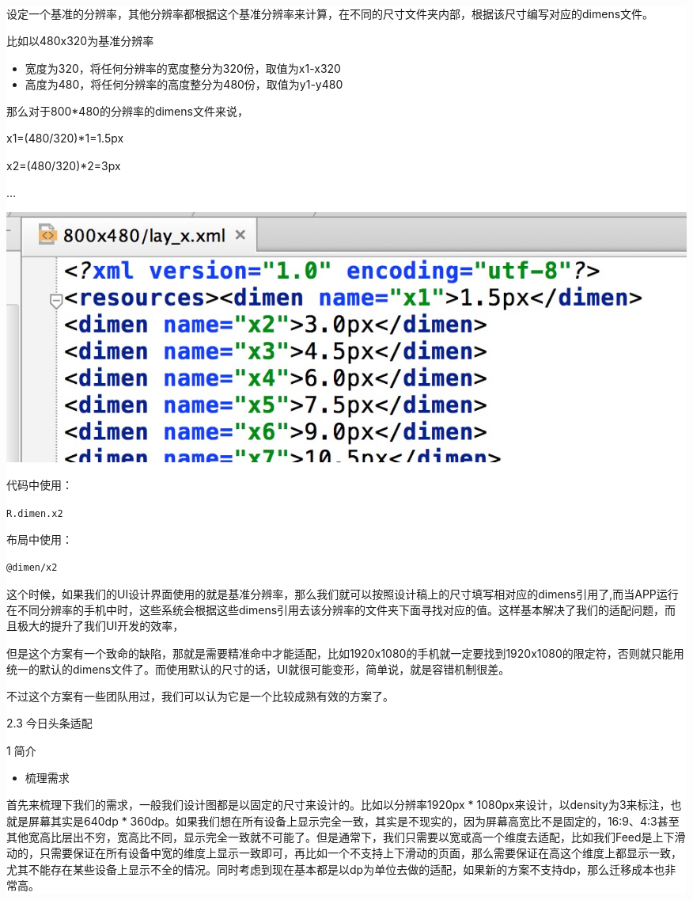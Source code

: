 设定一个基准的分辨率，其他分辨率都根据这个基准分辨率来计算，在不同的尺寸文件夹内部，根据该尺寸编写对应的dimens文件。

比如以480x320为基准分辨率

* 宽度为320，将任何分辨率的宽度整分为320份，取值为x1-x320
* 高度为480，将任何分辨率的高度整分为480份，取值为y1-y480

那么对于800*480的分辨率的dimens文件来说，

x1=(480/320)*1=1.5px

x2=(480/320)*2=3px

...

![image](pic/p308.png)

代码中使用：

```
R.dimen.x2
```

布局中使用：

```
@dimen/x2
```

这个时候，如果我们的UI设计界面使用的就是基准分辨率，那么我们就可以按照设计稿上的尺寸填写相对应的dimens引用了,而当APP运行在不同分辨率的手机中时，这些系统会根据这些dimens引用去该分辨率的文件夹下面寻找对应的值。这样基本解决了我们的适配问题，而且极大的提升了我们UI开发的效率，

但是这个方案有一个致命的缺陷，那就是需要精准命中才能适配，比如1920x1080的手机就一定要找到1920x1080的限定符，否则就只能用统一的默认的dimens文件了。而使用默认的尺寸的话，UI就很可能变形，简单说，就是容错机制很差。

不过这个方案有一些团队用过，我们可以认为它是一个比较成熟有效的方案了。

2.3 今日头条适配

1 简介

* 梳理需求

首先来梳理下我们的需求，一般我们设计图都是以固定的尺寸来设计的。比如以分辨率1920px * 1080px来设计，以density为3来标注，也就是屏幕其实是640dp * 360dp。如果我们想在所有设备上显示完全一致，其实是不现实的，因为屏幕高宽比不是固定的，16:9、4:3甚至其他宽高比层出不穷，宽高比不同，显示完全一致就不可能了。但是通常下，我们只需要以宽或高一个维度去适配，比如我们Feed是上下滑动的，只需要保证在所有设备中宽的维度上显示一致即可，再比如一个不支持上下滑动的页面，那么需要保证在高这个维度上都显示一致，尤其不能存在某些设备上显示不全的情况。同时考虑到现在基本都是以dp为单位去做的适配，如果新的方案不支持dp，那么迁移成本也非常高。
